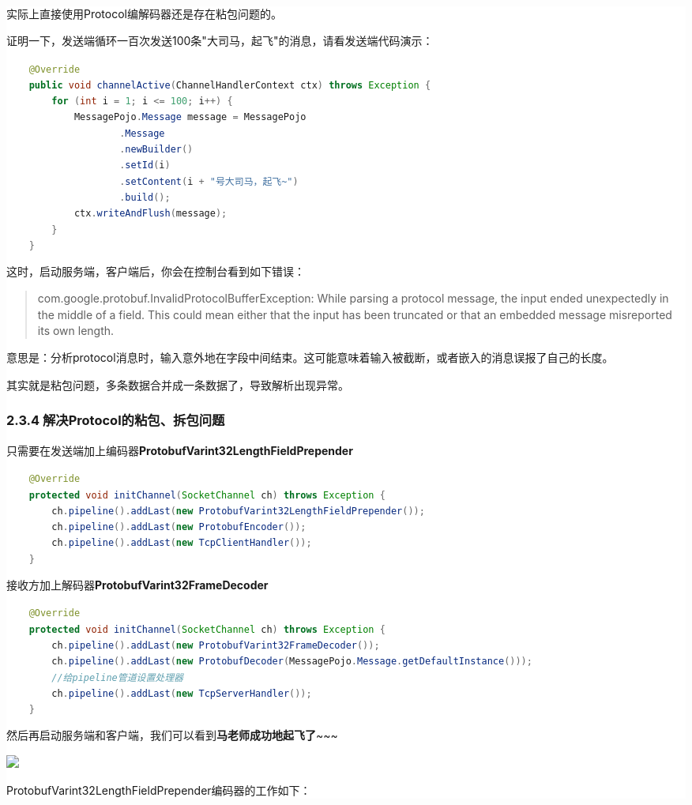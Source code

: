 实际上直接使用Protocol编解码器还是存在粘包问题的。

证明一下，发送端循环一百次发送100条"大司马，起飞"的消息，请看发送端代码演示：

```java
    @Override
    public void channelActive(ChannelHandlerContext ctx) throws Exception {
        for (int i = 1; i <= 100; i++) {
            MessagePojo.Message message = MessagePojo
                    .Message
                    .newBuilder()
                    .setId(i)
                    .setContent(i + "号大司马，起飞~")
                    .build();
            ctx.writeAndFlush(message);
        }
    }
```
这时，启动服务端，客户端后，你会在控制台看到如下错误：
> com.google.protobuf.InvalidProtocolBufferException: While parsing a protocol message, the input ended unexpectedly in the middle of a field.  This could mean either that the input has been truncated or that an embedded message misreported its own length.

意思是：分析protocol消息时，输入意外地在字段中间结束。这可能意味着输入被截断，或者嵌入的消息误报了自己的长度。

其实就是粘包问题，多条数据合并成一条数据了，导致解析出现异常。

### 2.3.4 解决Protocol的粘包、拆包问题

只需要在发送端加上编码器**ProtobufVarint32LengthFieldPrepender**

```java
    @Override
    protected void initChannel(SocketChannel ch) throws Exception {
        ch.pipeline().addLast(new ProtobufVarint32LengthFieldPrepender());
        ch.pipeline().addLast(new ProtobufEncoder());
        ch.pipeline().addLast(new TcpClientHandler());
    }
```

接收方加上解码器**ProtobufVarint32FrameDecoder**
```java
    @Override
    protected void initChannel(SocketChannel ch) throws Exception {
        ch.pipeline().addLast(new ProtobufVarint32FrameDecoder());
        ch.pipeline().addLast(new ProtobufDecoder(MessagePojo.Message.getDefaultInstance()));
        //给pipeline管道设置处理器
        ch.pipeline().addLast(new TcpServerHandler());
    }
```
然后再启动服务端和客户端，我们可以看到**马老师成功地起飞了**~~~

![](https://user-gold-cdn.xitu.io/2020/7/7/17329b2d05572fb7?w=261&h=284&f=png&s=15543)

ProtobufVarint32LengthFieldPrepender编码器的工作如下：
